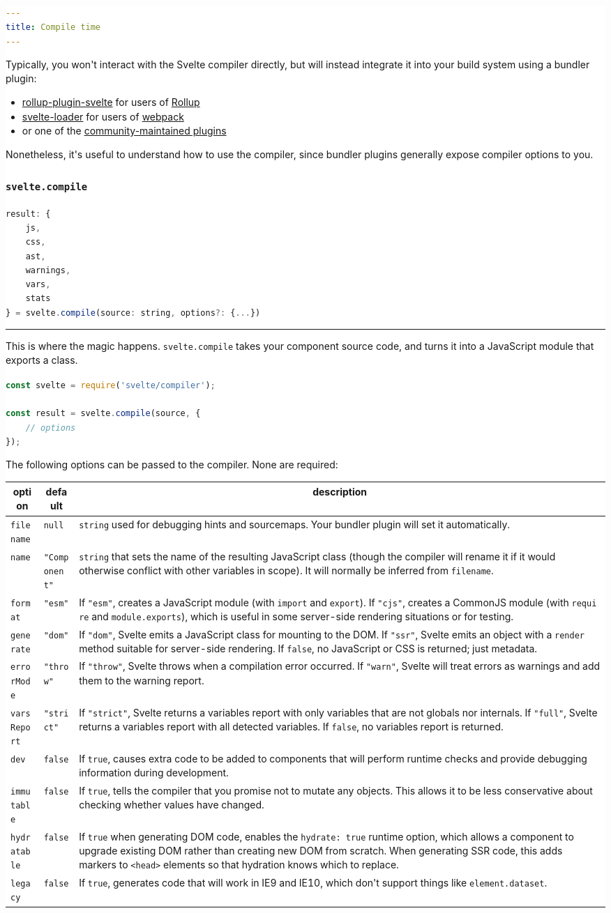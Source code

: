 ```yaml
---
title: Compile time
---
```


Typically, you won't interact with the Svelte compiler directly, but will instead integrate it into your build system using a bundler plugin:

* [rollup-plugin-svelte](https://github.com/sveltejs/rollup-plugin-svelte) for users of [Rollup](https://rollupjs.org)
* [svelte-loader](https://github.com/sveltejs/svelte-loader) for users of [webpack](https://webpack.js.org)
* or one of the [community-maintained plugins](https://sveltesociety.dev/tooling)

Nonetheless, it's useful to understand how to use the compiler, since bundler plugins generally expose compiler options to you.



### `svelte.compile`

```js
result: {
	js,
	css,
	ast,
	warnings,
	vars,
	stats
} = svelte.compile(source: string, options?: {...})
```

---

This is where the magic happens. `svelte.compile` takes your component source code, and turns it into a JavaScript module that exports a class.

```js
const svelte = require('svelte/compiler');

const result = svelte.compile(source, {
	// options
});
```

The following options can be passed to the compiler. None are required:



| option | default | description |
| --- | --- | --- |
| `filename` | `null` | `string` used for debugging hints and sourcemaps. Your bundler plugin will set it automatically.
| `name` | `"Component"` | `string` that sets the name of the resulting JavaScript class (though the compiler will rename it if it would otherwise conflict with other variables in scope). It will normally be inferred from `filename`.
| `format` | `"esm"` | If `"esm"`, creates a JavaScript module (with `import` and `export`). If `"cjs"`, creates a CommonJS module (with `require` and `module.exports`), which is useful in some server-side rendering situations or for testing.
| `generate` | `"dom"` | If `"dom"`, Svelte emits a JavaScript class for mounting to the DOM. If `"ssr"`, Svelte emits an object with a `render` method suitable for server-side rendering. If `false`, no JavaScript or CSS is returned; just metadata.
| `errorMode` | `"throw"` | If `"throw"`, Svelte throws when a compilation error occurred. If `"warn"`, Svelte will treat errors as warnings and add them to the warning report.
| `varsReport` | `"strict"` | If `"strict"`, Svelte returns a variables report with only variables that are not globals nor internals. If `"full"`, Svelte returns a variables report with all detected variables. If `false`, no variables report is returned.
| `dev` | `false` | If `true`, causes extra code to be added to components that will perform runtime checks and provide debugging information during development.
| `immutable` | `false` | If `true`, tells the compiler that you promise not to mutate any objects. This allows it to be less conservative about checking whether values have changed.
| `hydratable` | `false` | If `true` when generating DOM code, enables the `hydrate: true` runtime option, which allows a component to upgrade existing DOM rather than creating new DOM from scratch. When generating SSR code, this adds markers to `<head>` elements so that hydration knows which to replace.
| `legacy` | `false` | If `true`, generates code that will work in IE9 and IE10, which don't support things like `element.dataset`.